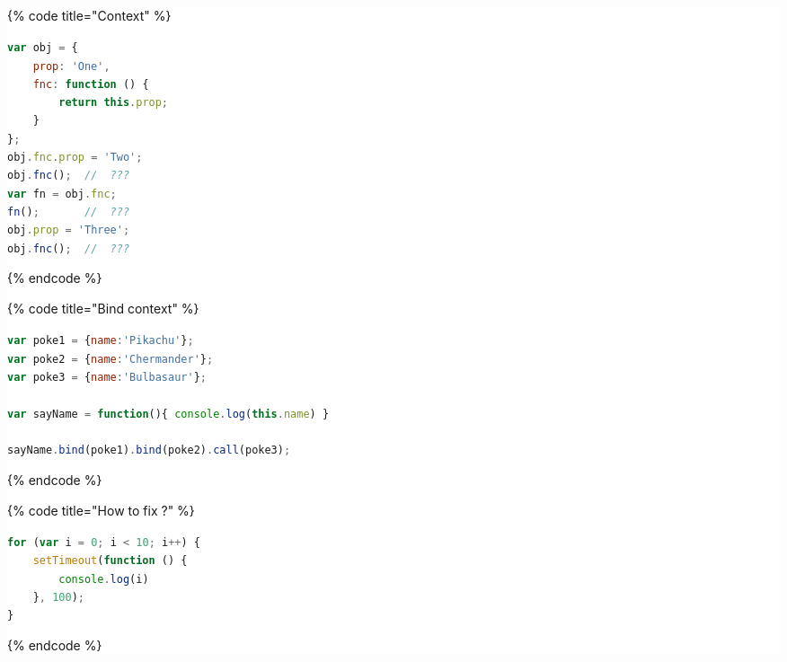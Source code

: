 {% code title="Context" %}
```javascript
var obj = {
    prop: 'One',
    fnc: function () {
        return this.prop;
    }
};
obj.fnc.prop = 'Two';
obj.fnc();  //  ???
var fn = obj.fnc;
fn();       //  ???
obj.prop = 'Three';
obj.fnc();  //  ???
```
{% endcode %}

{% code title="Bind context" %}
```javascript
var poke1 = {name:'Pikachu'};
var poke2 = {name:'Chermander'};
var poke3 = {name:'Bulbasaur'};

var sayName = function(){ console.log(this.name) }

sayName.bind(poke1).bind(poke2).call(poke3);
```
{% endcode %}

{% code title="How to fix ?" %}
```javascript
for (var i = 0; i < 10; i++) {
    setTimeout(function () {
        console.log(i)
    }, 100);
}
```
{% endcode %}



